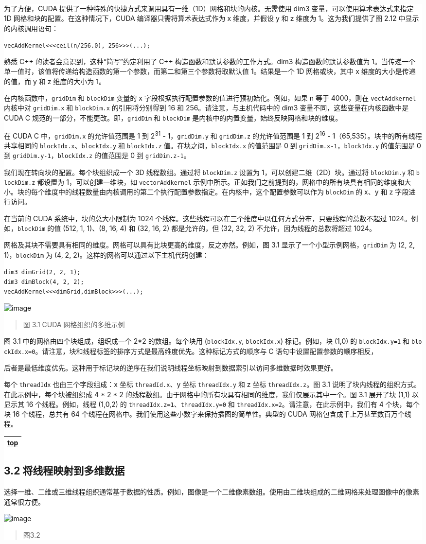 为了方便，CUDA 提供了一种特殊的快捷方式来调用具有一维（1D）网格和块的内核。无需使用 dim3 变量，可以使用算术表达式来指定 1D 网格和块的配置。在这种情况下，CUDA 编译器只需将算术表达式作为 x 维度，并假设 y 和 z 维度为 1。这为我们提供了图 2.12 中显示的内核调用语句：
```cuda
vecAddKernel<<<ceil(n/256.0), 256>>>(...);
```
熟悉 C++ 的读者会意识到，这种“简写”约定利用了 C++ 构造函数和默认参数的工作方式。dim3 构造函数的默认参数值为 1。当传递一个单一值时，该值将传递给构造函数的第一个参数，而第二和第三个参数将取默认值 1。结果是一个 1D 网格或块，其中 x 维度的大小是传递的值，而 y 和 z 维度的大小为 1。

在内核函数中，`gridDim` 和 `blockDim` 变量的 x 字段根据执行配置参数的值进行预初始化。例如，如果 n 等于 4000，则在 `vectAddkernel` 内核中对 `gridDim.x` 和 `blockDim.x` 的引用将分别得到 16 和 256。请注意，与主机代码中的 dim3 变量不同，这些变量在内核函数中是 CUDA C 规范的一部分，不能更改。即，`gridDim` 和 `blockDim` 是内核中的内置变量，始终反映网格和块的维度。

在 CUDA C 中，`gridDim.x` 的允许值范围是 1 到 2<sup>31</sup> - 1，`gridDim.y` 和 `gridDim.z` 的允许值范围是 1 到 2<sup>16</sup> - 1（65,535）。块中的所有线程共享相同的 `blockIdx.x`、`blockIdx.y` 和 `blockIdx.z` 值。在块之间，`blockIdx.x` 的值范围是 0 到 `gridDim.x-1`，`blockIdx.y` 的值范围是 0 到 `gridDim.y-1`，`blockIdx.z` 的值范围是 0 到 `gridDim.z-1`。

我们现在转向块的配置。每个块组织成一个 3D 线程数组。通过将 `blockDim.z` 设置为 1，可以创建二维（2D）块。通过将 `blockDim.y` 和 `blockDim.z` 都设置为 1，可以创建一维块，如 `vectorAddkernel` 示例中所示。正如我们之前提到的，网格中的所有块具有相同的维度和大小。块的每个维度中的线程数量由内核调用的第二个执行配置参数指定。在内核中，这个配置参数可以作为 `blockDim` 的 x、y 和 z 字段进行访问。

在当前的 CUDA 系统中，块的总大小限制为 1024 个线程。这些线程可以在三个维度中以任何方式分布，只要线程的总数不超过 1024。例如，`blockDim` 的值 (512, 1, 1)、(8, 16, 4) 和 (32, 16, 2) 都是允许的，但 (32, 32, 2) 不允许，因为线程的总数将超过 1024。

网格及其块不需要具有相同的维度。网格可以具有比块更高的维度，反之亦然。例如，图 3.1 显示了一个小型示例网格，`gridDim` 为 (2, 2, 1)，`blockDim` 为 (4, 2, 2)。这样的网格可以通过以下主机代码创建：
```cuda
dim3 dimGrid(2, 2, 1);
dim3 dimBlock(4, 2, 2);
vecAddKernel<<<dimGrid,dimBlock>>>(...);
```

![image](https://github.com/user-attachments/assets/0f949238-6fc6-4da3-8e08-ed7d07d80b71)
> 图 3.1 CUDA 网格组织的多维示例

图 3.1 中的网格由四个块组成，组织成一个 2*2 的数组。每个块用 (`blockIdx.y`, `blockIdx.x`) 标记。例如，块 (1,0) 的 `blockIdx.y=1` 和 `blockIdx.x=0`。请注意，块和线程标签的排序方式是最高维度优先。这种标记方式的顺序与 C 语句中设置配置参数的顺序相反，

后者是最低维度优先。这种用于标记块的逆序在我们说明线程坐标映射到数据索引以访问多维数据时效果更好。

每个 `threadIdx` 也由三个字段组成：x 坐标 `threadId.x`、y 坐标 `threadIdx.y` 和 z 坐标 `threadIdx.z`。图 3.1 说明了块内线程的组织方式。在此示例中，每个块被组织成 4 * 2 * 2 的线程数组。由于网格中的所有块具有相同的维度，我们仅展示其中一个。图 3.1 展开了块 (1,1) 以显示其 16 个线程。例如，线程 (1,0,2) 的 `threadIdx.z=1`、`threadIdx.y=0` 和 `threadIdx.x=2`。请注意，在此示例中，我们有 4 个块，每个块 16 个线程，总共有 64 个线程在网格中。我们使用这些小数字来保持插图的简单性。典型的 CUDA 网格包含成千上万甚至数百万个线程。

|[top](https://github.com/tunglinwood/CUDA/blob/main/3_%E5%A4%9A%E7%BB%B4%E7%BD%91%E6%A0%BC%E4%B8%8E%E6%95%B0%E6%8D%AE.md#3_%E5%A4%9A%E7%BB%B4%E7%BD%91%E6%A0%BC%E4%B8%8E%E6%95%B0%E6%8D%AE)|
|-|

## 3.2 将线程映射到多维数据

选择一维、二维或三维线程组织通常基于数据的性质。例如，图像是一个二维像素数组。使用由二维块组成的二维网格来处理图像中的像素通常很方便。

![image](https://github.com/user-attachments/assets/4dd48257-ef11-4bb3-802d-592707c341e5)
> 图3.2 
